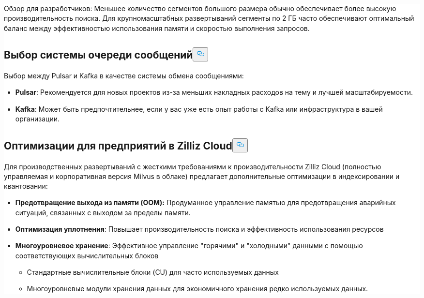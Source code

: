 <p>Обзор для разработчиков: Меньшее количество сегментов большого размера обычно обеспечивает более высокую производительность поиска. Для крупномасштабных развертываний сегменты по 2 ГБ часто обеспечивают оптимальный баланс между эффективностью использования памяти и скоростью выполнения запросов.</p>
<h2 id="Message-Queue-System-Selection" class="common-anchor-header">Выбор системы очереди сообщений<button data-href="#Message-Queue-System-Selection" class="anchor-icon" translate="no">
      <svg translate="no"
        aria-hidden="true"
        focusable="false"
        height="20"
        version="1.1"
        viewBox="0 0 16 16"
        width="16"
      >
        <path
          fill="#0092E4"
          fill-rule="evenodd"
          d="M4 9h1v1H4c-1.5 0-3-1.69-3-3.5S2.55 3 4 3h4c1.45 0 3 1.69 3 3.5 0 1.41-.91 2.72-2 3.25V8.59c.58-.45 1-1.27 1-2.09C10 5.22 8.98 4 8 4H4c-.98 0-2 1.22-2 2.5S3 9 4 9zm9-3h-1v1h1c1 0 2 1.22 2 2.5S13.98 12 13 12H9c-.98 0-2-1.22-2-2.5 0-.83.42-1.64 1-2.09V6.25c-1.09.53-2 1.84-2 3.25C6 11.31 7.55 13 9 13h4c1.45 0 3-1.69 3-3.5S14.5 6 13 6z"
        ></path>
      </svg>
    </button></h2><p>Выбор между Pulsar и Kafka в качестве системы обмена сообщениями:</p>
<ul>
<li><p><strong>Pulsar</strong>: Рекомендуется для новых проектов из-за меньших накладных расходов на тему и лучшей масштабируемости.</p></li>
<li><p><strong>Kafka</strong>: Может быть предпочтительнее, если у вас уже есть опыт работы с Kafka или инфраструктура в вашей организации.</p></li>
</ul>
<h2 id="Enterprise-Optimizations-in-Zilliz-Cloud" class="common-anchor-header">Оптимизации для предприятий в Zilliz Cloud<button data-href="#Enterprise-Optimizations-in-Zilliz-Cloud" class="anchor-icon" translate="no">
      <svg translate="no"
        aria-hidden="true"
        focusable="false"
        height="20"
        version="1.1"
        viewBox="0 0 16 16"
        width="16"
      >
        <path
          fill="#0092E4"
          fill-rule="evenodd"
          d="M4 9h1v1H4c-1.5 0-3-1.69-3-3.5S2.55 3 4 3h4c1.45 0 3 1.69 3 3.5 0 1.41-.91 2.72-2 3.25V8.59c.58-.45 1-1.27 1-2.09C10 5.22 8.98 4 8 4H4c-.98 0-2 1.22-2 2.5S3 9 4 9zm9-3h-1v1h1c1 0 2 1.22 2 2.5S13.98 12 13 12H9c-.98 0-2-1.22-2-2.5 0-.83.42-1.64 1-2.09V6.25c-1.09.53-2 1.84-2 3.25C6 11.31 7.55 13 9 13h4c1.45 0 3-1.69 3-3.5S14.5 6 13 6z"
        ></path>
      </svg>
    </button></h2><p>Для производственных развертываний с жесткими требованиями к производительности Zilliz Cloud (полностью управляемая и корпоративная версия Milvus в облаке) предлагает дополнительные оптимизации в индексировании и квантовании:</p>
<ul>
<li><p><strong>Предотвращение выхода из памяти (OOM):</strong> Продуманное управление памятью для предотвращения аварийных ситуаций, связанных с выходом за пределы памяти.</p></li>
<li><p><strong>Оптимизация уплотнения</strong>: Повышает производительность поиска и эффективность использования ресурсов</p></li>
<li><p><strong>Многоуровневое хранение</strong>: Эффективное управление "горячими" и "холодными" данными с помощью соответствующих вычислительных блоков</p>
<ul>
<li><p>Стандартные вычислительные блоки (CU) для часто используемых данных</p></li>
<li><p>Многоуровневые модули хранения данных для экономичного хранения редко используемых данных.</p></li>